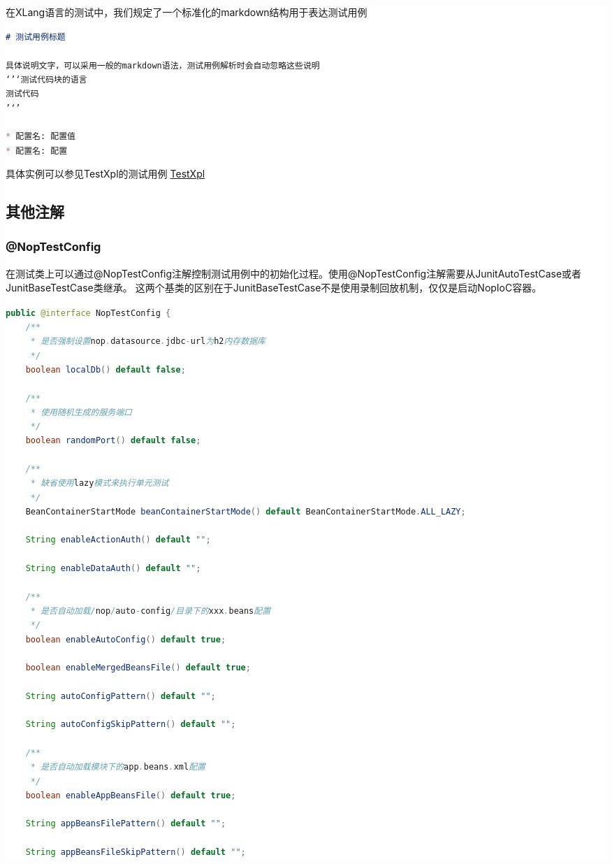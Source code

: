 在XLang语言的测试中，我们规定了一个标准化的markdown结构用于表达测试用例

```markdown
# 测试用例标题

具体说明文字，可以采用一般的markdown语法，测试用例解析时会自动忽略这些说明
‘’‘测试代码块的语言
测试代码
’‘’

* 配置名: 配置值
* 配置名: 配置
```

具体实例可以参见TestXpl的测试用例 [TestXpl](https://gitee.com/canonical-entropy/nop-entropy/tree/master/nop-xlang/src/test/resources/io/nop/xlang/xpl/xpls)

## 其他注解

### @NopTestConfig

在测试类上可以通过@NopTestConfig注解控制测试用例中的初始化过程。使用@NopTestConfig注解需要从JunitAutoTestCase或者JunitBaseTestCase类继承。
这两个基类的区别在于JunitBaseTestCase不是使用录制回放机制，仅仅是启动NopIoC容器。

```java
public @interface NopTestConfig {
    /**
     * 是否强制设置nop.datasource.jdbc-url为h2内存数据库
     */
    boolean localDb() default false;

    /**
     * 使用随机生成的服务端口
     */
    boolean randomPort() default false;

    /**
     * 缺省使用lazy模式来执行单元测试
     */
    BeanContainerStartMode beanContainerStartMode() default BeanContainerStartMode.ALL_LAZY;

    String enableActionAuth() default "";

    String enableDataAuth() default "";

    /**
     * 是否自动加载/nop/auto-config/目录下的xxx.beans配置
     */
    boolean enableAutoConfig() default true;

    boolean enableMergedBeansFile() default true;

    String autoConfigPattern() default "";

    String autoConfigSkipPattern() default "";

    /**
     * 是否自动加载模块下的app.beans.xml配置
     */
    boolean enableAppBeansFile() default true;

    String appBeansFilePattern() default "";

    String appBeansFileSkipPattern() default "";
```